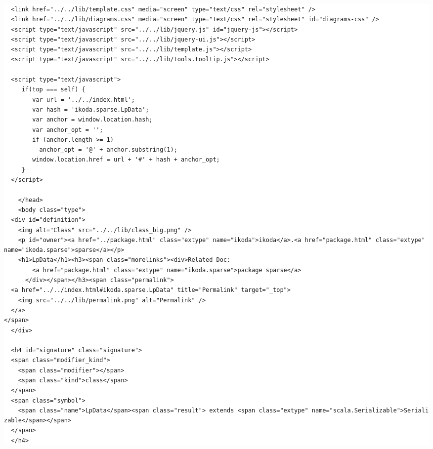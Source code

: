 <!DOCTYPE html >
<html>
        <head>
          <title>LpData - ikodaSparse 1.0.0 API - ikoda.sparse.LpData</title>
          <meta name="description" content="LpData - ikodaSparse 1.0.0 API - ikoda.sparse.LpData" />
          <meta name="keywords" content="LpData ikodaSparse 1.0.0 API ikoda.sparse.LpData" />
          <meta http-equiv="content-type" content="text/html; charset=UTF-8" />
          
      <link href="../../lib/template.css" media="screen" type="text/css" rel="stylesheet" />
      <link href="../../lib/diagrams.css" media="screen" type="text/css" rel="stylesheet" id="diagrams-css" />
      <script type="text/javascript" src="../../lib/jquery.js" id="jquery-js"></script>
      <script type="text/javascript" src="../../lib/jquery-ui.js"></script>
      <script type="text/javascript" src="../../lib/template.js"></script>
      <script type="text/javascript" src="../../lib/tools.tooltip.js"></script>
      
      <script type="text/javascript">
         if(top === self) {
            var url = '../../index.html';
            var hash = 'ikoda.sparse.LpData';
            var anchor = window.location.hash;
            var anchor_opt = '';
            if (anchor.length >= 1)
              anchor_opt = '@' + anchor.substring(1);
            window.location.href = url + '#' + hash + anchor_opt;
         }
   	  </script>
    
        </head>
        <body class="type">
      <div id="definition">
        <img alt="Class" src="../../lib/class_big.png" />
        <p id="owner"><a href="../package.html" class="extype" name="ikoda">ikoda</a>.<a href="package.html" class="extype" name="ikoda.sparse">sparse</a></p>
        <h1>LpData</h1><h3><span class="morelinks"><div>Related Doc:
            <a href="package.html" class="extype" name="ikoda.sparse">package sparse</a>
          </div></span></h3><span class="permalink">
      <a href="../../index.html#ikoda.sparse.LpData" title="Permalink" target="_top">
        <img src="../../lib/permalink.png" alt="Permalink" />
      </a>
    </span>
      </div>

      <h4 id="signature" class="signature">
      <span class="modifier_kind">
        <span class="modifier"></span>
        <span class="kind">class</span>
      </span>
      <span class="symbol">
        <span class="name">LpData</span><span class="result"> extends <span class="extype" name="scala.Serializable">Serializable</span></span>
      </span>
      </h4>
      